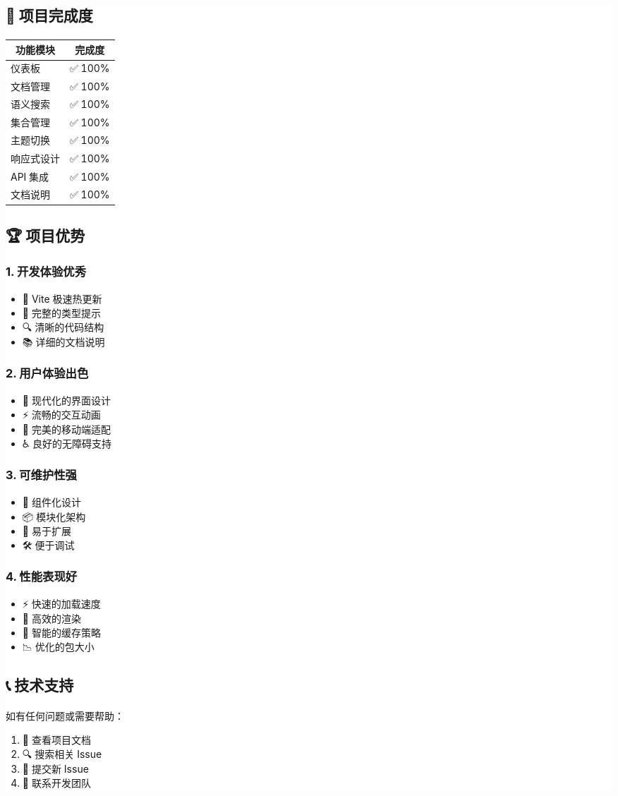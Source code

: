 ## 🎯 项目完成度

| 功能模块 | 完成度 |
|---------|-------|
| 仪表板 | ✅ 100% |
| 文档管理 | ✅ 100% |
| 语义搜索 | ✅ 100% |
| 集合管理 | ✅ 100% |
| 主题切换 | ✅ 100% |
| 响应式设计 | ✅ 100% |
| API 集成 | ✅ 100% |
| 文档说明 | ✅ 100% |

## 🏆 项目优势

### 1. 开发体验优秀
- 🚀 Vite 极速热更新
- 📝 完整的类型提示
- 🔍 清晰的代码结构
- 📚 详细的文档说明

### 2. 用户体验出色
- 🎨 现代化的界面设计
- ⚡ 流畅的交互动画
- 📱 完美的移动端适配
- ♿ 良好的无障碍支持

### 3. 可维护性强
- 🧩 组件化设计
- 📦 模块化架构
- 🔧 易于扩展
- 🛠️ 便于调试

### 4. 性能表现好
- ⚡ 快速的加载速度
- 🎯 高效的渲染
- 💾 智能的缓存策略
- 📉 优化的包大小

## 📞 技术支持

如有任何问题或需要帮助：

1. 📖 查看项目文档
2. 🔍 搜索相关 Issue
3. 💬 提交新 Issue
4. 📧 联系开发团队
